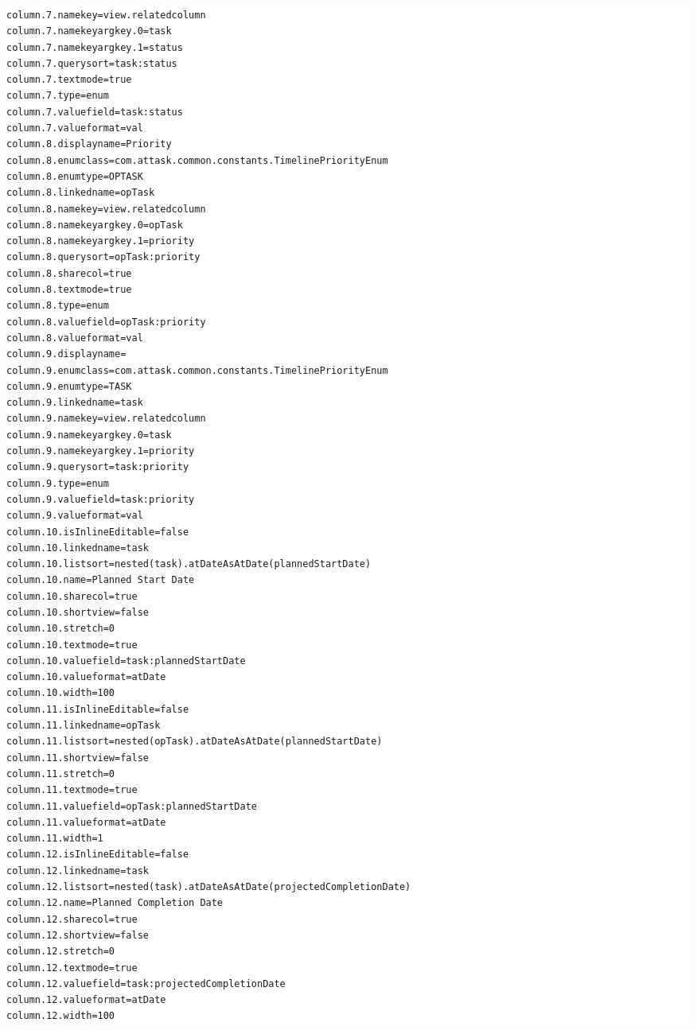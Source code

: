    ```
   column.7.namekey=view.relatedcolumn
   column.7.namekeyargkey.0=task
   column.7.namekeyargkey.1=status
   column.7.querysort=task:status
   column.7.textmode=true
   column.7.type=enum
   column.7.valuefield=task:status
   column.7.valueformat=val
   column.8.displayname=Priority
   column.8.enumclass=com.attask.common.constants.TimelinePriorityEnum
   column.8.enumtype=OPTASK
   column.8.linkedname=opTask
   column.8.namekey=view.relatedcolumn
   column.8.namekeyargkey.0=opTask
   column.8.namekeyargkey.1=priority
   column.8.querysort=opTask:priority
   column.8.sharecol=true
   column.8.textmode=true
   column.8.type=enum
   column.8.valuefield=opTask:priority
   column.8.valueformat=val
   column.9.displayname=
   column.9.enumclass=com.attask.common.constants.TimelinePriorityEnum
   column.9.enumtype=TASK
   column.9.linkedname=task
   column.9.namekey=view.relatedcolumn
   column.9.namekeyargkey.0=task
   column.9.namekeyargkey.1=priority
   column.9.querysort=task:priority
   column.9.type=enum
   column.9.valuefield=task:priority
   column.9.valueformat=val
   column.10.isInlineEditable=false
   column.10.linkedname=task
   column.10.listsort=nested(task).atDateAsAtDate(plannedStartDate)
   column.10.name=Planned Start Date
   column.10.sharecol=true
   column.10.shortview=false
   column.10.stretch=0
   column.10.textmode=true
   column.10.valuefield=task:plannedStartDate
   column.10.valueformat=atDate
   column.10.width=100
   column.11.isInlineEditable=false
   column.11.linkedname=opTask
   column.11.listsort=nested(opTask).atDateAsAtDate(plannedStartDate)
   column.11.shortview=false
   column.11.stretch=0
   column.11.textmode=true
   column.11.valuefield=opTask:plannedStartDate
   column.11.valueformat=atDate
   column.11.width=1
   column.12.isInlineEditable=false
   column.12.linkedname=task
   column.12.listsort=nested(task).atDateAsAtDate(projectedCompletionDate)
   column.12.name=Planned Completion Date
   column.12.sharecol=true
   column.12.shortview=false
   column.12.stretch=0
   column.12.textmode=true
   column.12.valuefield=task:projectedCompletionDate
   column.12.valueformat=atDate
   column.12.width=100
   ```